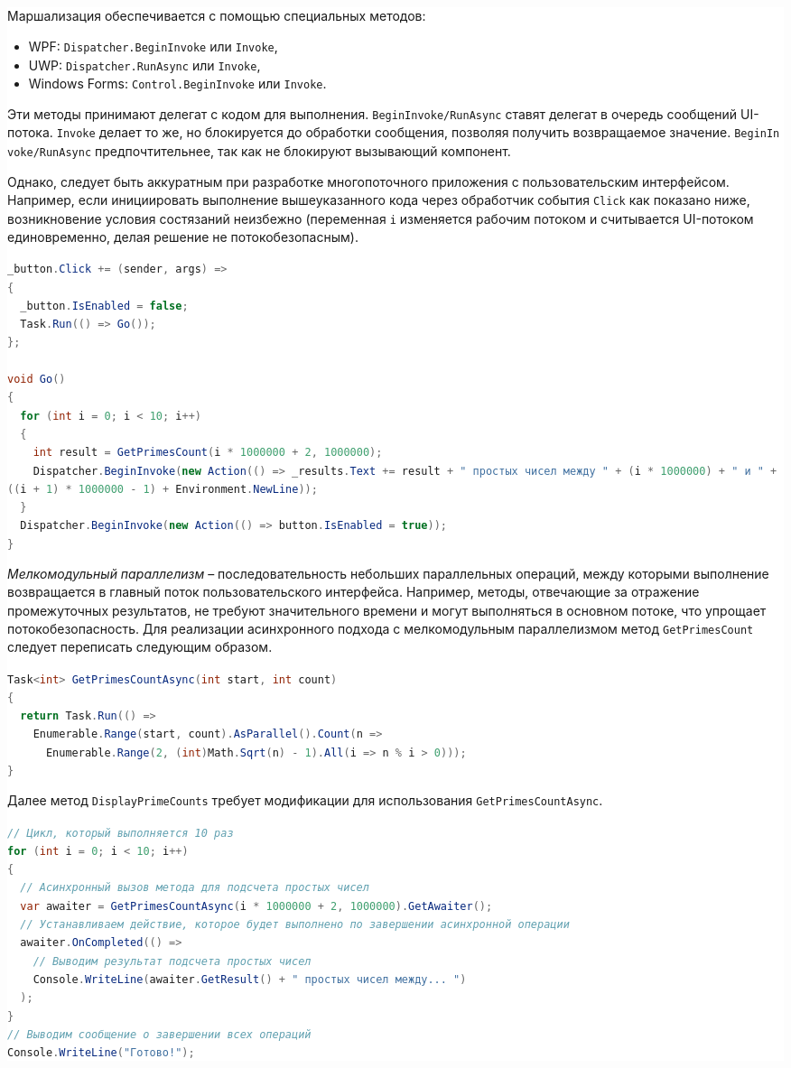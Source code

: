 Маршализация обеспечивается с помощью специальных методов:

- WPF: `Dispatcher.BeginInvoke` или `Invoke`,
- UWP: `Dispatcher.RunAsync` или `Invoke`,
- Windows Forms: `Control.BeginInvoke` или `Invoke`.

Эти методы принимают делегат с кодом для выполнения. `BeginInvoke/RunAsync` ставят делегат в очередь сообщений UI-потока. `Invoke` делает то же, но блокируется до обработки сообщения, позволяя получить возвращаемое значение. `BeginInvoke/RunAsync` предпочтительнее, так как не блокируют вызывающий компонент.

Однако, следует быть аккуратным при разработке многопоточного приложения с пользовательским интерфейсом. Например, если инициировать выполнение вышеуказанного кода через обработчик события `Click` как показано ниже, возникновение условия состязаний неизбежно (переменная `i` изменяется рабочим потоком и считывается UI-потоком единовременно, делая решение не потокобезопасным).

```csharp
_button.Click += (sender, args) => 
{ 
  _button.IsEnabled = false; 
  Task.Run(() => Go()); 
};

void Go() 
{ 
  for (int i = 0; i < 10; i++) 
  { 
    int result = GetPrimesCount(i * 1000000 + 2, 1000000); 
    Dispatcher.BeginInvoke(new Action(() => _results.Text += result + " простых чисел между " + (i * 1000000) + " и " + ((i + 1) * 1000000 - 1) + Environment.NewLine)); 
  } 
  Dispatcher.BeginInvoke(new Action(() => button.IsEnabled = true)); 
}
```

*Мелкомодульный параллелизм* – последовательность небольших параллельных операций, между которыми выполнение возвращается в главный поток пользовательского интерфейса. Например, методы, отвечающие за отражение промежуточных результатов, не требуют значительного времени и могут выполняться в основном потоке, что упрощает потокобезопасность.
Для реализации асинхронного подхода с мелкомодульным параллелизмом метод `GetPrimesCount` следует переписать следующим образом.

```csharp
Task<int> GetPrimesCountAsync(int start, int count) 
{ 
  return Task.Run(() => 
    Enumerable.Range(start, count).AsParallel().Count(n => 
      Enumerable.Range(2, (int)Math.Sqrt(n) - 1).All(i => n % i > 0))); 
}
```

Далее метод `DisplayPrimeCounts` требует модификации для использования `GetPrimesCountAsync`.

```csharp
// Цикл, который выполняется 10 раз 
for (int i = 0; i < 10; i++) 
{ 
  // Асинхронный вызов метода для подсчета простых чисел 
  var awaiter = GetPrimesCountAsync(i * 1000000 + 2, 1000000).GetAwaiter(); 
  // Устанавливаем действие, которое будет выполнено по завершении асинхронной операции 
  awaiter.OnCompleted(() => 
    // Выводим результат подсчета простых чисел 
    Console.WriteLine(awaiter.GetResult() + " простых чисел между... ") 
  ); 
} 
// Выводим сообщение о завершении всех операций 
Console.WriteLine("Готово!");

```